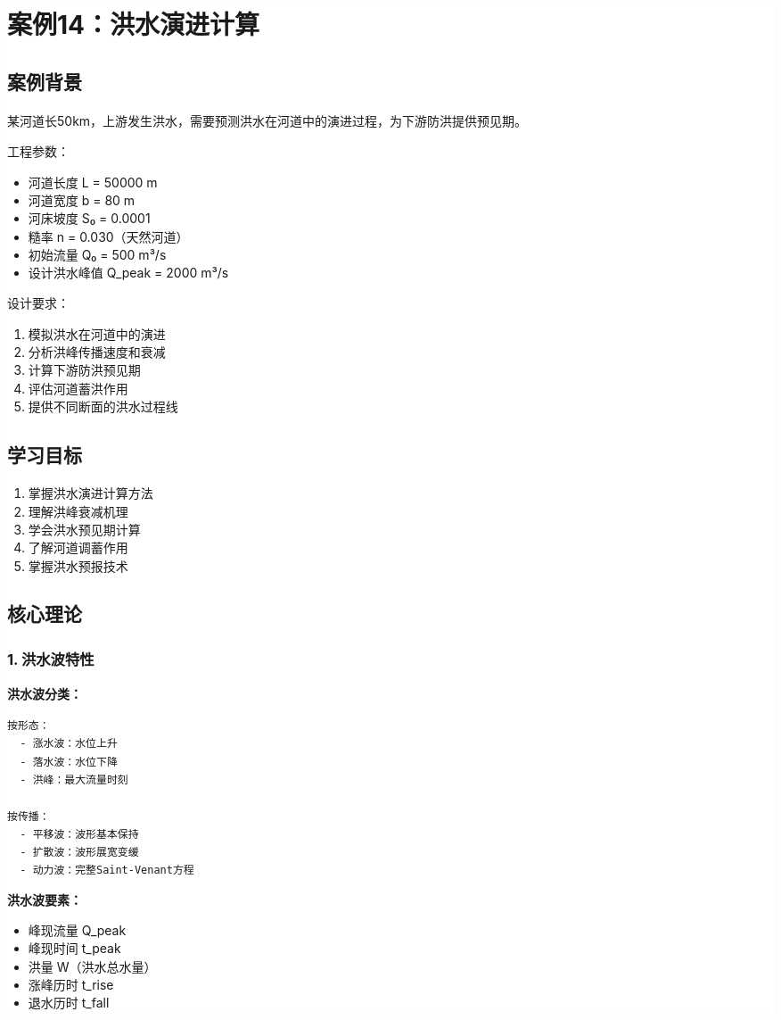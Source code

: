 # 案例14：洪水演进计算

## 案例背景

某河道长50km，上游发生洪水，需要预测洪水在河道中的演进过程，为下游防洪提供预见期。

工程参数：
- 河道长度 L = 50000 m
- 河道宽度 b = 80 m
- 河床坡度 S₀ = 0.0001
- 糙率 n = 0.030（天然河道）
- 初始流量 Q₀ = 500 m³/s
- 设计洪水峰值 Q_peak = 2000 m³/s

设计要求：
1. 模拟洪水在河道中的演进
2. 分析洪峰传播速度和衰减
3. 计算下游防洪预见期
4. 评估河道蓄洪作用
5. 提供不同断面的洪水过程线

## 学习目标

1. 掌握洪水演进计算方法
2. 理解洪峰衰减机理
3. 学会洪水预见期计算
4. 了解河道调蓄作用
5. 掌握洪水预报技术

## 核心理论

### 1. 洪水波特性

**洪水波分类：**
```
按形态：
  - 涨水波：水位上升
  - 落水波：水位下降
  - 洪峰：最大流量时刻

按传播：
  - 平移波：波形基本保持
  - 扩散波：波形展宽变缓
  - 动力波：完整Saint-Venant方程
```

**洪水波要素：**
- 峰现流量 Q_peak
- 峰现时间 t_peak
- 洪量 W（洪水总水量）
- 涨峰历时 t_rise
- 退水历时 t_fall

